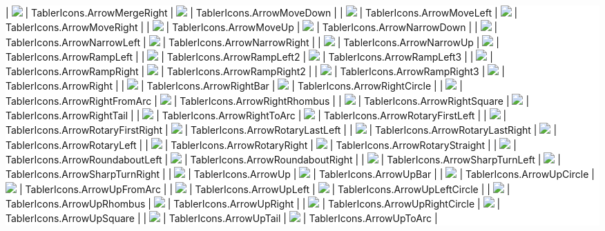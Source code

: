 | ![](https://raw.githubusercontent.com/tabler/tabler-icons/v2.46.0/icons/arrow-merge-right.svg) | TablerIcons.ArrowMergeRight | ![](https://raw.githubusercontent.com/tabler/tabler-icons/v2.46.0/icons/arrow-move-down.svg) | TablerIcons.ArrowMoveDown |
| ![](https://raw.githubusercontent.com/tabler/tabler-icons/v2.46.0/icons/arrow-move-left.svg) | TablerIcons.ArrowMoveLeft | ![](https://raw.githubusercontent.com/tabler/tabler-icons/v2.46.0/icons/arrow-move-right.svg) | TablerIcons.ArrowMoveRight |
| ![](https://raw.githubusercontent.com/tabler/tabler-icons/v2.46.0/icons/arrow-move-up.svg) | TablerIcons.ArrowMoveUp | ![](https://raw.githubusercontent.com/tabler/tabler-icons/v2.46.0/icons/arrow-narrow-down.svg) | TablerIcons.ArrowNarrowDown |
| ![](https://raw.githubusercontent.com/tabler/tabler-icons/v2.46.0/icons/arrow-narrow-left.svg) | TablerIcons.ArrowNarrowLeft | ![](https://raw.githubusercontent.com/tabler/tabler-icons/v2.46.0/icons/arrow-narrow-right.svg) | TablerIcons.ArrowNarrowRight |
| ![](https://raw.githubusercontent.com/tabler/tabler-icons/v2.46.0/icons/arrow-narrow-up.svg) | TablerIcons.ArrowNarrowUp | ![](https://raw.githubusercontent.com/tabler/tabler-icons/v2.46.0/icons/arrow-ramp-left.svg) | TablerIcons.ArrowRampLeft |
| ![](https://raw.githubusercontent.com/tabler/tabler-icons/v2.46.0/icons/arrow-ramp-left-2.svg) | TablerIcons.ArrowRampLeft2 | ![](https://raw.githubusercontent.com/tabler/tabler-icons/v2.46.0/icons/arrow-ramp-left-3.svg) | TablerIcons.ArrowRampLeft3 |
| ![](https://raw.githubusercontent.com/tabler/tabler-icons/v2.46.0/icons/arrow-ramp-right.svg) | TablerIcons.ArrowRampRight | ![](https://raw.githubusercontent.com/tabler/tabler-icons/v2.46.0/icons/arrow-ramp-right-2.svg) | TablerIcons.ArrowRampRight2 |
| ![](https://raw.githubusercontent.com/tabler/tabler-icons/v2.46.0/icons/arrow-ramp-right-3.svg) | TablerIcons.ArrowRampRight3 | ![](https://raw.githubusercontent.com/tabler/tabler-icons/v2.46.0/icons/arrow-right.svg) | TablerIcons.ArrowRight |
| ![](https://raw.githubusercontent.com/tabler/tabler-icons/v2.46.0/icons/arrow-right-bar.svg) | TablerIcons.ArrowRightBar | ![](https://raw.githubusercontent.com/tabler/tabler-icons/v2.46.0/icons/arrow-right-circle.svg) | TablerIcons.ArrowRightCircle |
| ![](https://raw.githubusercontent.com/tabler/tabler-icons/v2.46.0/icons/arrow-right-from-arc.svg) | TablerIcons.ArrowRightFromArc | ![](https://raw.githubusercontent.com/tabler/tabler-icons/v2.46.0/icons/arrow-right-rhombus.svg) | TablerIcons.ArrowRightRhombus |
| ![](https://raw.githubusercontent.com/tabler/tabler-icons/v2.46.0/icons/arrow-right-square.svg) | TablerIcons.ArrowRightSquare | ![](https://raw.githubusercontent.com/tabler/tabler-icons/v2.46.0/icons/arrow-right-tail.svg) | TablerIcons.ArrowRightTail |
| ![](https://raw.githubusercontent.com/tabler/tabler-icons/v2.46.0/icons/arrow-right-to-arc.svg) | TablerIcons.ArrowRightToArc | ![](https://raw.githubusercontent.com/tabler/tabler-icons/v2.46.0/icons/arrow-rotary-first-left.svg) | TablerIcons.ArrowRotaryFirstLeft |
| ![](https://raw.githubusercontent.com/tabler/tabler-icons/v2.46.0/icons/arrow-rotary-first-right.svg) | TablerIcons.ArrowRotaryFirstRight | ![](https://raw.githubusercontent.com/tabler/tabler-icons/v2.46.0/icons/arrow-rotary-last-left.svg) | TablerIcons.ArrowRotaryLastLeft |
| ![](https://raw.githubusercontent.com/tabler/tabler-icons/v2.46.0/icons/arrow-rotary-last-right.svg) | TablerIcons.ArrowRotaryLastRight | ![](https://raw.githubusercontent.com/tabler/tabler-icons/v2.46.0/icons/arrow-rotary-left.svg) | TablerIcons.ArrowRotaryLeft |
| ![](https://raw.githubusercontent.com/tabler/tabler-icons/v2.46.0/icons/arrow-rotary-right.svg) | TablerIcons.ArrowRotaryRight | ![](https://raw.githubusercontent.com/tabler/tabler-icons/v2.46.0/icons/arrow-rotary-straight.svg) | TablerIcons.ArrowRotaryStraight |
| ![](https://raw.githubusercontent.com/tabler/tabler-icons/v2.46.0/icons/arrow-roundabout-left.svg) | TablerIcons.ArrowRoundaboutLeft | ![](https://raw.githubusercontent.com/tabler/tabler-icons/v2.46.0/icons/arrow-roundabout-right.svg) | TablerIcons.ArrowRoundaboutRight |
| ![](https://raw.githubusercontent.com/tabler/tabler-icons/v2.46.0/icons/arrow-sharp-turn-left.svg) | TablerIcons.ArrowSharpTurnLeft | ![](https://raw.githubusercontent.com/tabler/tabler-icons/v2.46.0/icons/arrow-sharp-turn-right.svg) | TablerIcons.ArrowSharpTurnRight |
| ![](https://raw.githubusercontent.com/tabler/tabler-icons/v2.46.0/icons/arrow-up.svg) | TablerIcons.ArrowUp | ![](https://raw.githubusercontent.com/tabler/tabler-icons/v2.46.0/icons/arrow-up-bar.svg) | TablerIcons.ArrowUpBar |
| ![](https://raw.githubusercontent.com/tabler/tabler-icons/v2.46.0/icons/arrow-up-circle.svg) | TablerIcons.ArrowUpCircle | ![](https://raw.githubusercontent.com/tabler/tabler-icons/v2.46.0/icons/arrow-up-from-arc.svg) | TablerIcons.ArrowUpFromArc |
| ![](https://raw.githubusercontent.com/tabler/tabler-icons/v2.46.0/icons/arrow-up-left.svg) | TablerIcons.ArrowUpLeft | ![](https://raw.githubusercontent.com/tabler/tabler-icons/v2.46.0/icons/arrow-up-left-circle.svg) | TablerIcons.ArrowUpLeftCircle |
| ![](https://raw.githubusercontent.com/tabler/tabler-icons/v2.46.0/icons/arrow-up-rhombus.svg) | TablerIcons.ArrowUpRhombus | ![](https://raw.githubusercontent.com/tabler/tabler-icons/v2.46.0/icons/arrow-up-right.svg) | TablerIcons.ArrowUpRight |
| ![](https://raw.githubusercontent.com/tabler/tabler-icons/v2.46.0/icons/arrow-up-right-circle.svg) | TablerIcons.ArrowUpRightCircle | ![](https://raw.githubusercontent.com/tabler/tabler-icons/v2.46.0/icons/arrow-up-square.svg) | TablerIcons.ArrowUpSquare |
| ![](https://raw.githubusercontent.com/tabler/tabler-icons/v2.46.0/icons/arrow-up-tail.svg) | TablerIcons.ArrowUpTail | ![](https://raw.githubusercontent.com/tabler/tabler-icons/v2.46.0/icons/arrow-up-to-arc.svg) | TablerIcons.ArrowUpToArc |